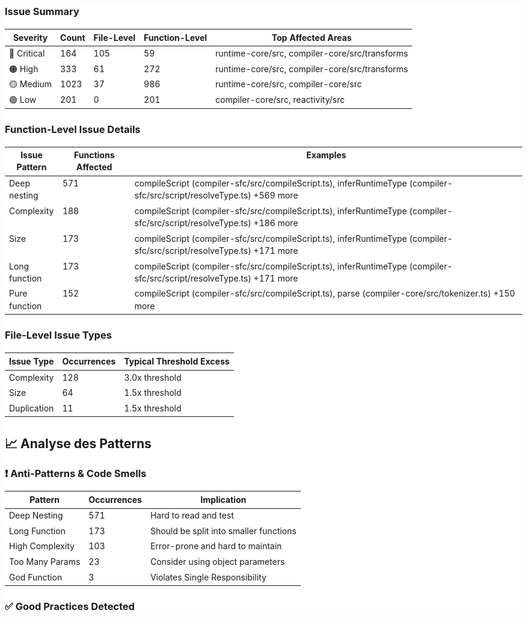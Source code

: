 ### Issue Summary

| Severity | Count | File-Level | Function-Level | Top Affected Areas |
|----------|-------|------------|----------------|-------------------|
| 🔴 Critical | 164 | 105 | 59 | runtime-core/src, compiler-core/src/transforms |
| 🟠 High | 333 | 61 | 272 | runtime-core/src, compiler-core/src/transforms |
| 🟡 Medium | 1023 | 37 | 986 | runtime-core/src, compiler-core/src |
| 🟢 Low | 201 | 0 | 201 | compiler-core/src, reactivity/src |

### Function-Level Issue Details

| Issue Pattern | Functions Affected | Examples |
|---------------|-------------------|----------|
| Deep nesting | 571 | compileScript (compiler-sfc/src/compileScript.ts), inferRuntimeType (compiler-sfc/src/script/resolveType.ts) +569 more |
| Complexity | 188 | compileScript (compiler-sfc/src/compileScript.ts), inferRuntimeType (compiler-sfc/src/script/resolveType.ts) +186 more |
| Size | 173 | compileScript (compiler-sfc/src/compileScript.ts), inferRuntimeType (compiler-sfc/src/script/resolveType.ts) +171 more |
| Long function | 173 | compileScript (compiler-sfc/src/compileScript.ts), inferRuntimeType (compiler-sfc/src/script/resolveType.ts) +171 more |
| Pure function | 152 | compileScript (compiler-sfc/src/compileScript.ts), parse (compiler-core/src/tokenizer.ts) +150 more |

### File-Level Issue Types

| Issue Type | Occurrences | Typical Threshold Excess |
|------------|-------------|-------------------------|
| Complexity | 128 | 3.0x threshold |
| Size | 64 | 1.5x threshold |
| Duplication | 11 | 1.5x threshold |

## 📈 Analyse des Patterns

### ❗ Anti-Patterns & Code Smells

| Pattern | Occurrences | Implication |
|---------|-------------|-------------|
| Deep Nesting | 571 | Hard to read and test |
| Long Function | 173 | Should be split into smaller functions |
| High Complexity | 103 | Error-prone and hard to maintain |
| Too Many Params | 23 | Consider using object parameters |
| God Function | 3 | Violates Single Responsibility |

### ✅ Good Practices Detected
